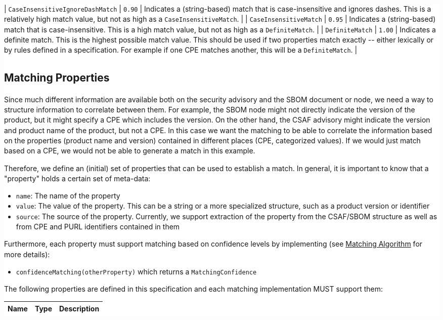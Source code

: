 | `CaseInsensitiveIgnoreDashMatch` | `0.90`           | Indicates a (string-based) match that is case-insensitive and ignores dashes. This is a relatively high match value, but not as high as a `CaseInsensitiveMatch`.                                                                                                   |
| `CaseInsensitiveMatch`           | `0.95`           | Indicates a (string-based) match that is case-insensitive. This is a high match value, but not as high as a `DefiniteMatch`.                                                                                                                                        |
| `DefiniteMatch`                  | `1.00`           | Indicates a definite match. This is the highest possible match value. This should be used if two properties match exactly -- either lexically or by rules defined in a specification. For example if one CPE matches another, this will be a `DefiniteMatch`.       |

## Matching Properties

Since much different information are available both on the security advisory and the SBOM document or node, we need a way to structure information to correlate between them. For example, the SBOM node might not directly indicate the version of the product, but it might specify a CPE which includes the version. On the other hand, the CSAF advisory might indicate the version and product name of the product, but not a CPE. In this case we want the matching to be able to correlate the information based on the properties (product name and version) contained in different places (CPE, categorized values). If we would just match based on a CPE, we would not be able to generate a match in this example.

Therefore, we define an (initial)  set of properties that can be used to establish a match. In general, it is important to know that a "property" holds a certain set of meta-data:
- `name`: The name of the property
- `value`: The value of the property. This can be a string or a more specialized structure, such as a product version or identifier
- `source`: The source of the property. Currently, we support extraction of the property from the CSAF/SBOM structure as well as from CPE and PURL identifiers contained in them

Furthermore, each property must support matching based on confidence levels by implementing (see [Matching Algorithm](#matching-algorithm) for more details):
- `confidenceMatching(otherProperty)` which returns a `MatchingConfidence`

The following properties are defined in this specification and each matching implementation MUST support them:

| Name              | Type              | Description                                                                                                                                                                                                                                                                                                                                                                                                                                                                                                                                                                                                                                                                                                                                                                                                                                                                                                                                                                                                                                                                                                                                                                                                                                                                                                                                                                                                                                |
|-------------------|-------------------|--------------------------------------------------------------------------------------------------------------------------------------------------------------------------------------------------------------------------------------------------------------------------------------------------------------------------------------------------------------------------------------------------------------------------------------------------------------------------------------------------------------------------------------------------------------------------------------------------------------------------------------------------------------------------------------------------------------------------------------------------------------------------------------------------------------------------------------------------------------------------------------------------------------------------------------------------------------------------------------------------------------------------------------------------------------------------------------------------------------------------------------------------------------------------------------------------------------------------------------------------------------------------------------------------------------------------------------------------------------------------------------------------------------------------------------------|